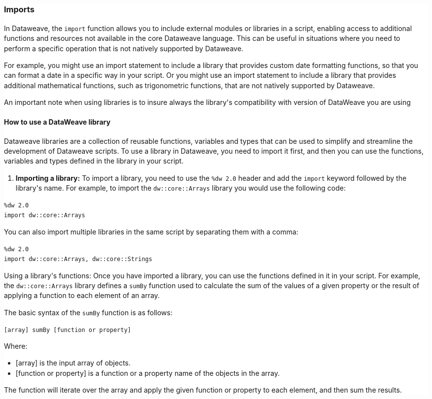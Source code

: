 


### Imports

In Dataweave, the `import` function allows you to include external modules or libraries in a script, enabling access to additional functions and resources not available in the core Dataweave language. This can be useful in situations where you need to perform a specific operation that is not natively supported by Dataweave.

For example, you might use an import statement to include a library that provides custom date formatting functions, so that you can format a date in a specific way in your script. Or you might use an import statement to include a library that provides additional mathematical functions, such as trigonometric functions, that are not natively supported by Dataweave.

An important note when using libraries is to insure always the library's compatibility with version of DataWeave you are using

#### How to use a DataWeave library

Dataweave libraries are a collection of reusable functions, variables and types that can be used to simplify and streamline the development of Dataweave scripts. To use a library in Dataweave, you need to import it first, and then you can use the functions, variables and types defined in the library in your script.

1. **Importing a library:** To import a library, you need to use the `%dw 2.0` header and add the `import` keyword followed by the library's name. For example, to import the `dw::core::Arrays` library you would use the following code:

```
%dw 2.0
import dw::core::Arrays
```

You can also import multiple libraries in the same script by separating them with a comma:

```
%dw 2.0
import dw::core::Arrays, dw::core::Strings
```

Using a library's functions: Once you have imported a library, you can use the functions defined in it in your script. For example, the `dw::core::Arrays` library defines a `sumBy` function used to calculate the sum of the values of a given property or the result of applying a function to each element of an array.

The basic syntax of the `sumBy` function is as follows:

```
[array] sumBy [function or property]
```

Where:

- [array] is the input array of objects.
- [function or property] is a function or a property name of the objects in the array.

The function will iterate over the array and apply the given function or property to each element, and then sum the results.

